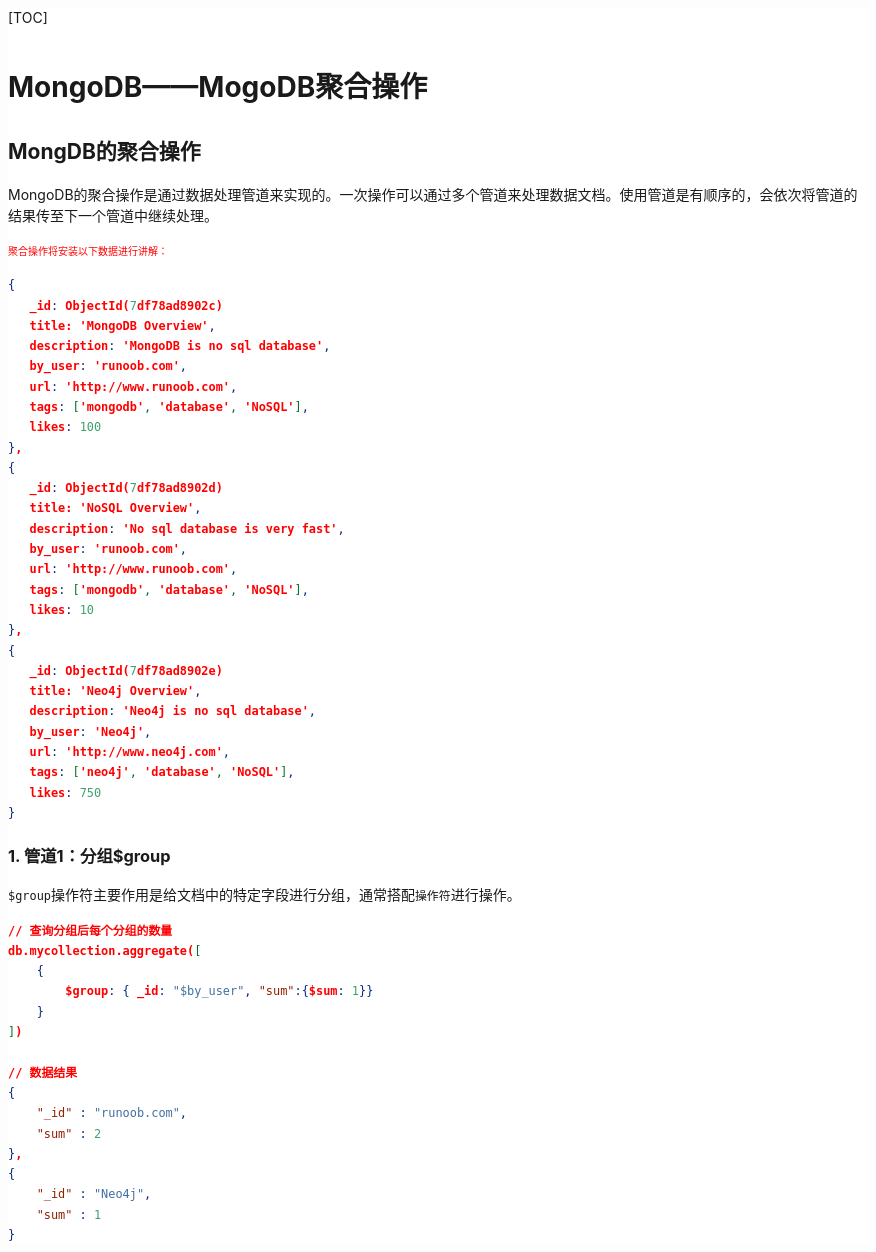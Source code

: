 [TOC]



# MongoDB——MogoDB聚合操作

## MongDB的聚合操作

MongoDB的聚合操作是通过数据处理管道来实现的。一次操作可以通过多个管道来处理数据文档。使用管道是有顺序的，会依次将管道的结果传至下一个管道中继续处理。

<font size=1 color=red>聚合操作将安装以下数据进行讲解：</font>

```json
{
   _id: ObjectId(7df78ad8902c)
   title: 'MongoDB Overview', 
   description: 'MongoDB is no sql database',
   by_user: 'runoob.com',
   url: 'http://www.runoob.com',
   tags: ['mongodb', 'database', 'NoSQL'],
   likes: 100
},
{
   _id: ObjectId(7df78ad8902d)
   title: 'NoSQL Overview', 
   description: 'No sql database is very fast',
   by_user: 'runoob.com',
   url: 'http://www.runoob.com',
   tags: ['mongodb', 'database', 'NoSQL'],
   likes: 10
},
{
   _id: ObjectId(7df78ad8902e)
   title: 'Neo4j Overview', 
   description: 'Neo4j is no sql database',
   by_user: 'Neo4j',
   url: 'http://www.neo4j.com',
   tags: ['neo4j', 'database', 'NoSQL'],
   likes: 750
}
```

### 1. 管道1：分组$group

`$group`操作符主要作用是给文档中的特定字段进行分组，通常搭配`操作符`进行操作。

```json
// 查询分组后每个分组的数量
db.mycollection.aggregate([
    {
        $group: { _id: "$by_user", "sum":{$sum: 1}}
    }
])

// 数据结果
{
	"_id" : "runoob.com",
	"sum" : 2
},
{
	"_id" : "Neo4j",
	"sum" : 1
}
```


[MongoDB聚合查询]: F:\工作\记录\01.非关系型数据库\01.MongoDB	"MongoDB聚合查询"